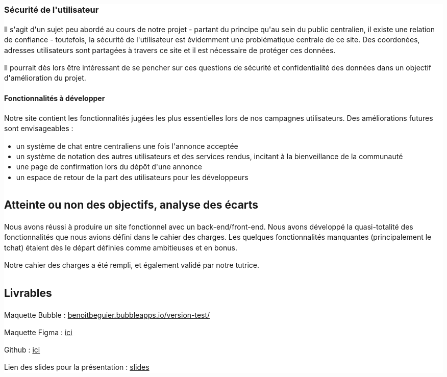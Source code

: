 ### Sécurité de l'utilisateur

Il s'agit d'un sujet peu abordé au cours de notre projet - partant du principe qu'au sein du public centralien, il existe une relation de confiance - toutefois, la sécurité de l'utilisateur est évidemment une problématique centrale de ce site.
Des coordonées, adresses utilisateurs sont partagées à travers ce site et il est nécessaire de protéger ces données.

Il pourrait dès lors être intéressant de se pencher sur ces questions de sécurité et confidentialité des données dans un objectif d'amélioration du projet.

#### Fonctionnalités à développer

Notre site contient les fonctionnalités jugées les plus essentielles lors de nos campagnes utilisateurs. Des améliorations futures sont envisageables :

- un système de chat entre centraliens une fois l'annonce acceptée
- un système de notation des autres utilisateurs et des services rendus, incitant à la bienveillance de la communauté
- une page de confirmation lors du dépôt d'une annonce
- un espace de retour de la part des utilisateurs pour les développeurs

## Atteinte ou non des objectifs, analyse des écarts

Nous avons réussi à produire un site fonctionnel avec un back-end/front-end. Nous avons développé la quasi-totalité des fonctionnalités que nous avions défini dans le cahier des charges. Les quelques fonctionnalités manquantes (principalement le tchat) étaient dès le départ définies comme ambitieuses et en bonus.

Notre cahier des charges a été rempli, et également validé par notre tutrice.

## Livrables 

Maquette Bubble : [benoitbeguier.bubbleapps.io/version-test/](benoitbeguier.bubbleapps.io/version-test/)

Maquette Figma : [ici](https://www.figma.com/file/C06wE0TDJzsnxTPR5HOqet/Maquette?type=design&node-id=0%3A1&mode=design&t=hd9UGllpKLRbmCeH-1)

Github : [ici](https://github.com/williamlalanne1/Projet3A)

Lien des slides pour la présentation : [slides](slides.pdf)
